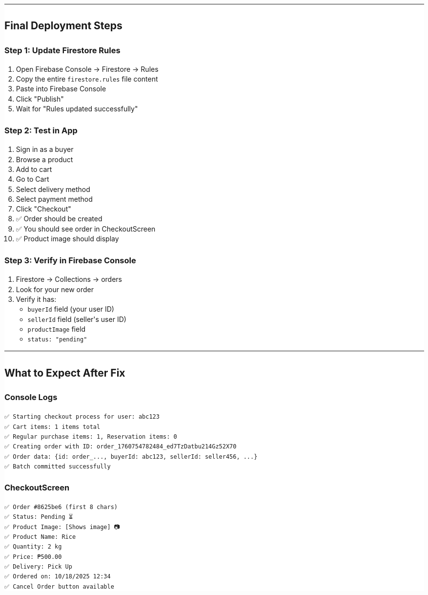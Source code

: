 ```firerules
```

---

## Final Deployment Steps

### Step 1: Update Firestore Rules
1. Open Firebase Console → Firestore → Rules
2. Copy the entire `firestore.rules` file content
3. Paste into Firebase Console
4. Click "Publish"
5. Wait for "Rules updated successfully"

### Step 2: Test in App
1. Sign in as a buyer
2. Browse a product
3. Add to cart
4. Go to Cart
5. Select delivery method
6. Select payment method
7. Click "Checkout"
8. ✅ Order should be created
9. ✅ You should see order in CheckoutScreen
10. ✅ Product image should display

### Step 3: Verify in Firebase Console
1. Firestore → Collections → orders
2. Look for your new order
3. Verify it has:
   - `buyerId` field (your user ID)
   - `sellerId` field (seller's user ID)
   - `productImage` field
   - `status: "pending"`

---

## What to Expect After Fix

### Console Logs
```
✅ Starting checkout process for user: abc123
✅ Cart items: 1 items total
✅ Regular purchase items: 1, Reservation items: 0
✅ Creating order with ID: order_1760754782484_ed7TzDatbu214Gz52X70
✅ Order data: {id: order_..., buyerId: abc123, sellerId: seller456, ...}
✅ Batch committed successfully
```

### CheckoutScreen
```
✅ Order #8625be6 (first 8 chars)
✅ Status: Pending ⏳
✅ Product Image: [Shows image] 📷
✅ Product Name: Rice
✅ Quantity: 2 kg
✅ Price: ₱500.00
✅ Delivery: Pick Up
✅ Ordered on: 10/18/2025 12:34
✅ Cancel Order button available
```
